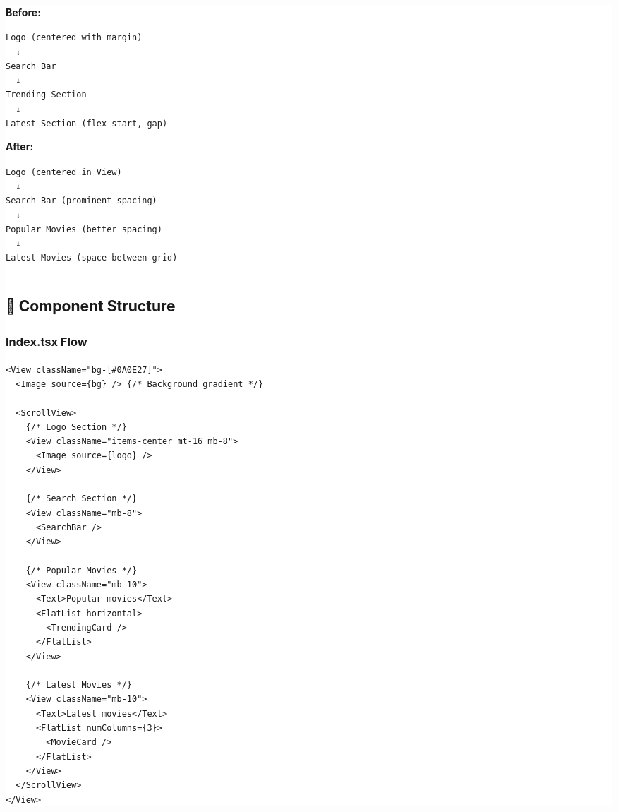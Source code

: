 **Before:**
```
Logo (centered with margin)
  ↓
Search Bar
  ↓
Trending Section
  ↓
Latest Section (flex-start, gap)
```

**After:**
```
Logo (centered in View)
  ↓
Search Bar (prominent spacing)
  ↓
Popular Movies (better spacing)
  ↓
Latest Movies (space-between grid)
```

---

## 📱 Component Structure

### Index.tsx Flow
```tsx
<View className="bg-[#0A0E27]">
  <Image source={bg} /> {/* Background gradient */}
  
  <ScrollView>
    {/* Logo Section */}
    <View className="items-center mt-16 mb-8">
      <Image source={logo} />
    </View>

    {/* Search Section */}
    <View className="mb-8">
      <SearchBar />
    </View>

    {/* Popular Movies */}
    <View className="mb-10">
      <Text>Popular movies</Text>
      <FlatList horizontal>
        <TrendingCard />
      </FlatList>
    </View>

    {/* Latest Movies */}
    <View className="mb-10">
      <Text>Latest movies</Text>
      <FlatList numColumns={3}>
        <MovieCard />
      </FlatList>
    </View>
  </ScrollView>
</View>
```
